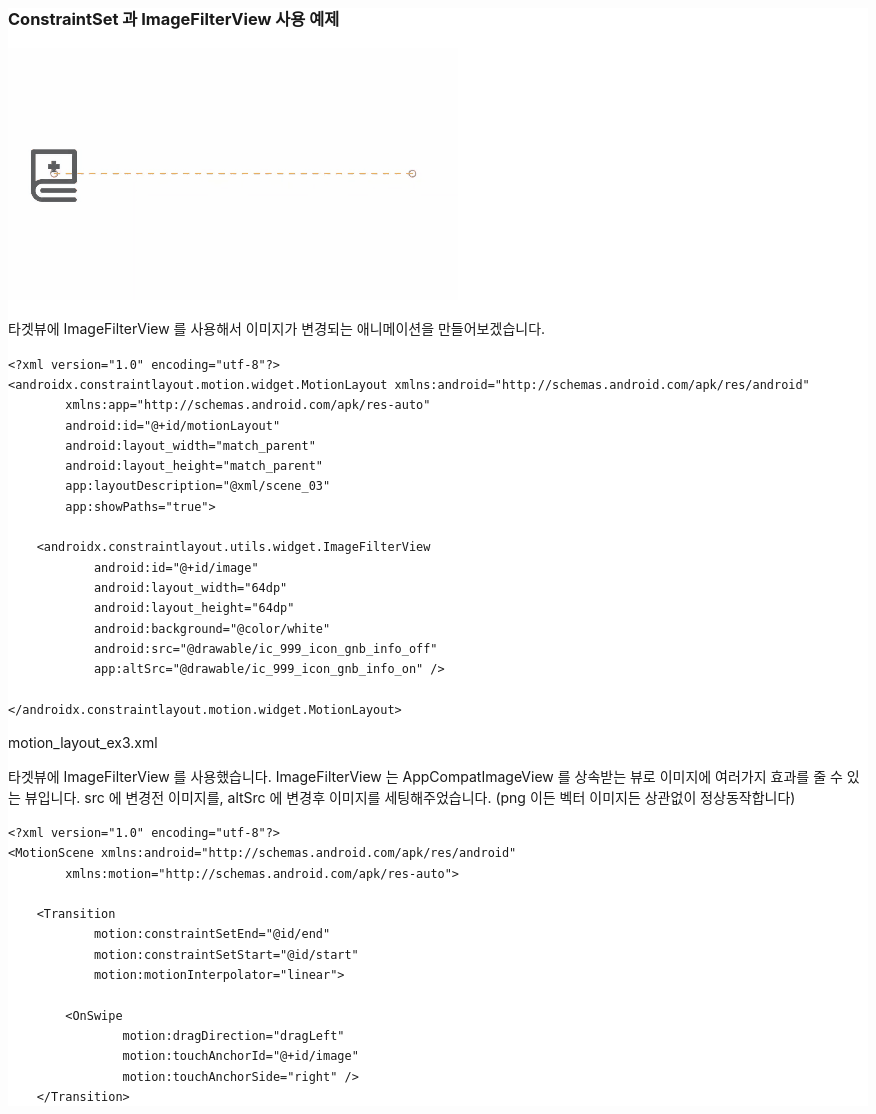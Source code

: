 ### ConstraintSet 과 ImageFilterView 사용 예제

![image3](/assets/images/thomas/motionlayout/image_3.gif)

타겟뷰에 ImageFilterView 를 사용해서 이미지가 변경되는 애니메이션을 만들어보겠습니다.

    <?xml version="1.0" encoding="utf-8"?>
    <androidx.constraintlayout.motion.widget.MotionLayout xmlns:android="http://schemas.android.com/apk/res/android"
            xmlns:app="http://schemas.android.com/apk/res-auto"
            android:id="@+id/motionLayout"
            android:layout_width="match_parent"
            android:layout_height="match_parent"
            app:layoutDescription="@xml/scene_03"
            app:showPaths="true">
    
        <androidx.constraintlayout.utils.widget.ImageFilterView
                android:id="@+id/image"
                android:layout_width="64dp"
                android:layout_height="64dp"
                android:background="@color/white"
                android:src="@drawable/ic_999_icon_gnb_info_off"
                app:altSrc="@drawable/ic_999_icon_gnb_info_on" />
    
    </androidx.constraintlayout.motion.widget.MotionLayout>

motion_layout_ex3.xml

타겟뷰에 ImageFilterView 를 사용했습니다. ImageFilterView 는 AppCompatImageView 를 상속받는 뷰로 이미지에 여러가지 효과를 줄 수 있는 뷰입니다. src 에 변경전 이미지를, altSrc 에 변경후 이미지를 세팅해주었습니다. (png 이든 벡터 이미지든 상관없이 정상동작합니다)

    <?xml version="1.0" encoding="utf-8"?>
    <MotionScene xmlns:android="http://schemas.android.com/apk/res/android"
            xmlns:motion="http://schemas.android.com/apk/res-auto">
    
        <Transition
                motion:constraintSetEnd="@id/end"
                motion:constraintSetStart="@id/start"
                motion:motionInterpolator="linear">
    
            <OnSwipe
                    motion:dragDirection="dragLeft"
                    motion:touchAnchorId="@+id/image"
                    motion:touchAnchorSide="right" />
        </Transition>
    